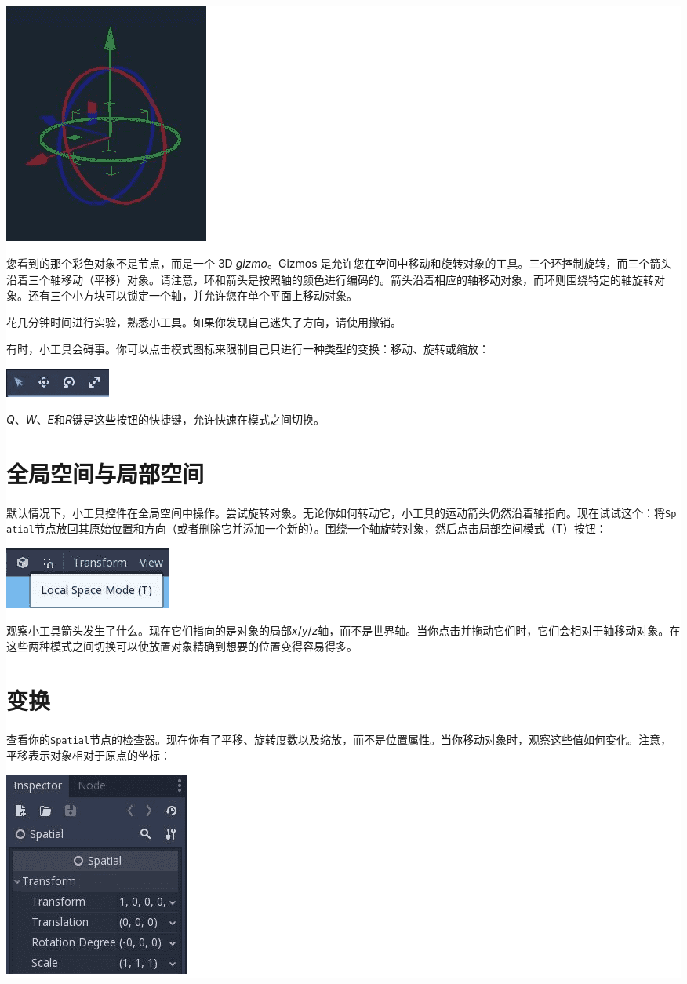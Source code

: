![](img/00144.jpeg)

您看到的那个彩色对象不是节点，而是一个 3D *gizmo*。Gizmos 是允许您在空间中移动和旋转对象的工具。三个环控制旋转，而三个箭头沿着三个轴移动（平移）对象。请注意，环和箭头是按照轴的颜色进行编码的。箭头沿着相应的轴移动对象，而环则围绕特定的轴旋转对象。还有三个小方块可以锁定一个轴，并允许您在单个平面上移动对象。

花几分钟时间进行实验，熟悉小工具。如果你发现自己迷失了方向，请使用撤销。

有时，小工具会碍事。你可以点击模式图标来限制自己只进行一种类型的变换：移动、旋转或缩放：

![图片](img/00145.jpeg)

*Q*、*W*、*E*和*R*键是这些按钮的快捷键，允许快速在模式之间切换。

# 全局空间与局部空间

默认情况下，小工具控件在全局空间中操作。尝试旋转对象。无论你如何转动它，小工具的运动箭头仍然沿着轴指向。现在试试这个：将`Spatial`节点放回其原始位置和方向（或者删除它并添加一个新的）。围绕一个轴旋转对象，然后点击局部空间模式（T）按钮：

![图片](img/00146.jpeg)

观察小工具箭头发生了什么。现在它们指向的是对象的局部*x*/*y*/*z*轴，而不是世界轴。当你点击并拖动它们时，它们会相对于轴移动对象。在这些两种模式之间切换可以使放置对象精确到想要的位置变得容易得多。

# 变换

查看你的`Spatial`节点的检查器。现在你有了平移、旋转度数以及缩放，而不是位置属性。当你移动对象时，观察这些值如何变化。注意，平移表示对象相对于原点的坐标：

![图片](img/00147.jpeg)
